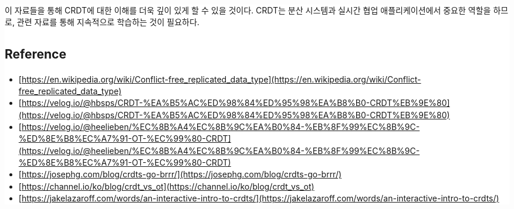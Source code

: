 이 자료들을 통해 CRDT에 대한 이해를 더욱 깊이 있게 할 수 있을 것이다. CRDT는 분산 시스템과 실시간 협업 애플리케이션에서 중요한 역할을 하므로, 관련 자료를 통해 지속적으로 학습하는 것이 필요하다.



## Reference


* [https://en.wikipedia.org/wiki/Conflict-free_replicated_data_type](https://en.wikipedia.org/wiki/Conflict-free_replicated_data_type)
* [https://velog.io/@hbsps/CRDT-%EA%B5%AC%ED%98%84%ED%95%98%EA%B8%B0-CRDT%EB%9E%80](https://velog.io/@hbsps/CRDT-%EA%B5%AC%ED%98%84%ED%95%98%EA%B8%B0-CRDT%EB%9E%80)
* [https://velog.io/@heelieben/%EC%8B%A4%EC%8B%9C%EA%B0%84-%EB%8F%99%EC%8B%9C-%ED%8E%B8%EC%A7%91-OT-%EC%99%80-CRDT](https://velog.io/@heelieben/%EC%8B%A4%EC%8B%9C%EA%B0%84-%EB%8F%99%EC%8B%9C-%ED%8E%B8%EC%A7%91-OT-%EC%99%80-CRDT)
* [https://josephg.com/blog/crdts-go-brrr/](https://josephg.com/blog/crdts-go-brrr/)
* [https://channel.io/ko/blog/crdt_vs_ot](https://channel.io/ko/blog/crdt_vs_ot)
* [https://jakelazaroff.com/words/an-interactive-intro-to-crdts/](https://jakelazaroff.com/words/an-interactive-intro-to-crdts/)










<!--
##  ì‹¤ì‹œê°„ ë�™ì‹œ í�¸ì§‘

Google Docsë‚˜ Figma, VSCode ì�˜ LiveShare ë“±ì�€ ì˜¨ë�¼ì�¸ì—�ì„œ í•˜ë‚˜ì�˜
ë¬¸ì„œë¥¼ ë�™ì‹œì—� í�¸ì§‘í• ìˆ˜ ì�ˆê³ , ì‹¤ì‹œê°„ìœ¼ë¡œ ì—¬ëŸ¬ ìœ ì €ì�˜
í�¸ì§‘ ë‚´ìš©ì�´ ê°�ì�� í�¸ì§‘ í™”ë©´ì—� ë°”ë¡œ ë°˜ì˜�ë�©ë‹ˆë‹¤. ì�´ë ‡ë“¯
ì‹¤ì‹œê°„ ë�™ì‹œ í�¸ì§‘ ê¸°ìˆ ì�„ ì œê³µí•˜ëŠ” ì—¬ëŸ¬ ì„œë¹„ìŠ¤ë“¤ì�´
ë§�ì•„ì§€ê³ ì�ˆìŠµë‹ˆë‹¤.

í•˜ì§€ë§Œ ë�™ì‹œ í�¸ì§‘ì�€ ì�¸ê°„ì�˜ ëˆˆì—” ì§�ê´€ì �ì�¸ ê²ƒê³¼ ë‹¤ë¥´ê²Œ,
êµ¬í˜„ìƒ�ì—�ì„œëŠ” ë¶„ì‚°ë�œ í™˜ê²½ì—�ì„œì�˜ ë�™ì‹œì„±ì�€ ë³µì�¡í•œ ë¬¸ì œë¥¼
ê°€ì§€ê³ ì�ˆìœ¼ë©°, ê·¸ëŸ° ëª¨í˜¸í•¨ì�„ í•´ê²°í•˜ê¸° ìœ„í•œ ì—¬ëŸ¬ ê¸°ìˆ
ë“¤ì�´ ëŒ€ë‘�ë�˜ê³ ì�ˆìŠµë‹ˆë‹¤.

##  OT (Operational Transformation)

OTëŠ” ì�…ë ¥í•œ ìˆœì„œì—� ë”°ë�¼ ì„œë²„ê°€ ì�´ë¥¼ ì �ì ˆí�ˆ ë³€í˜•í•˜ì—¬ ì
„ë‹¬í•˜ëŠ” ë°©ì‹�ì�…ë‹ˆë‹¤. OT ëŠ” ì‹œê°„ìƒ�ì�˜ ìˆœì„œë¥¼ ê³ ë ¤í•´ ìš°ì„
ìˆœìœ„ë¥¼ ë¶€ì—¬í•˜ê³ , ì•�ì—�ì„œ ì �ìš©í• ë³€ê²½ì‚¬í•­ì�´ ë‹¤ì�Œ ìˆœìœ„ì�˜
ë³€ê²½ì‚¬í•­ì�„ ë³´ì •í•˜ëŠ” ì •ë³´ë¡œ ì‚¬ìš©ë�©ë‹ˆë‹¤.

ìœ ì €1ì�´ ë§¨ ì•�ì—� 'C'ë¥¼ ì�…ë ¥í•œ ë³€ê²½ì‚¬í•­ê³¼ ìœ ì €2ì�˜ ì²« ë¬¸ì��
ì‚­ì œ ë³€ê²¨ì‚¬í•­ì�„ ì„œë²„ê°€ ê°�ê°� ìˆ˜ì§‘í•©ë‹ˆë‹¤. ì�´í›„
ë³€ê²½ì‚¬í•­ì�´ ìƒ�ê¸´ ì‹œê°„ì—� ë§�ì¶° ì •ë ¬í•©ë‹ˆë‹¤. 'C' ë¬¸ì�� ì‚½ì�…ì�´
ì‹œê°„ì �ìœ¼ë¡œ ì•�ì„œ ë°œìƒ�í•œ ë³€ê²½ì‚¬í•­ì�´ë�¼ë©´, 'C' ë¬¸ì�� ì�…ë
¥ìœ¼ë¡œ ì�¸í•´ ì�´í›„ ë¬¸ì��ë“¤ì�˜ ì�¸ë�±ìŠ¤ê°€ 1ì”© ë’¤ë¡œ ë°€ë¦¬ê²Œ
ë�©ë‹ˆë‹¤. ê²°ê³¼ì �ìœ¼ë¡œ **ì²« ë²ˆì§¸ ë¬¸ì�� ì‚­ì œ ë³€ê²½ì‚¬í•­ì�€ ë‘�
ë²ˆì§¸ ë¬¸ì�� ì‚­ì œë¡œ ì�¸ë�±ìŠ¤ê°€ ë³´ì •ë�˜ì–´ ì „ë‹¬** ë�©ë‹ˆë‹¤.
